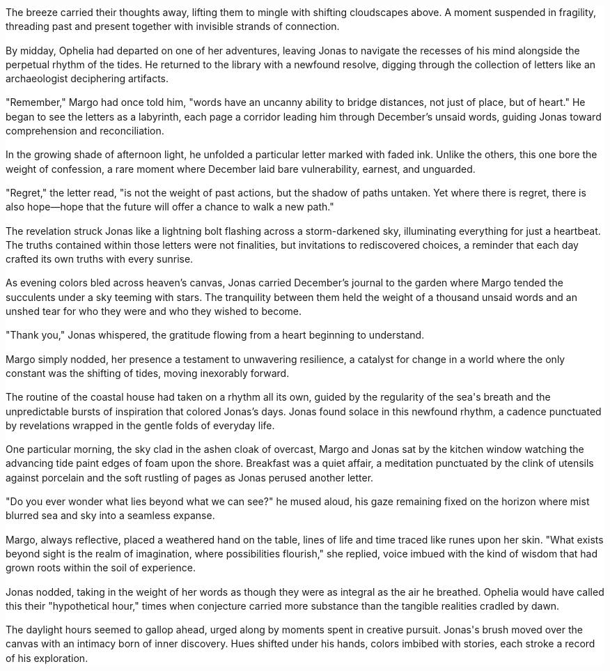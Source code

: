 The breeze carried their thoughts away, lifting them to mingle with shifting cloudscapes above. A moment suspended in fragility, threading past and present together with invisible strands of connection.

By midday, Ophelia had departed on one of her adventures, leaving Jonas to navigate the recesses of his mind alongside the perpetual rhythm of the tides. He returned to the library with a newfound resolve, digging through the collection of letters like an archaeologist deciphering artifacts.

"Remember," Margo had once told him, "words have an uncanny ability to bridge distances, not just of place, but of heart." He began to see the letters as a labyrinth, each page a corridor leading him through December’s unsaid words, guiding Jonas toward comprehension and reconciliation.

In the growing shade of afternoon light, he unfolded a particular letter marked with faded ink. Unlike the others, this one bore the weight of confession, a rare moment where December laid bare vulnerability, earnest, and unguarded.

"Regret," the letter read, "is not the weight of past actions, but the shadow of paths untaken. Yet where there is regret, there is also hope—hope that the future will offer a chance to walk a new path."

The revelation struck Jonas like a lightning bolt flashing across a storm-darkened sky, illuminating everything for just a heartbeat. The truths contained within those letters were not finalities, but invitations to rediscovered choices, a reminder that each day crafted its own truths with every sunrise.

As evening colors bled across heaven’s canvas, Jonas carried December’s journal to the garden where Margo tended the succulents under a sky teeming with stars. The tranquility between them held the weight of a thousand unsaid words and an unshed tear for who they were and who they wished to become.

"Thank you," Jonas whispered, the gratitude flowing from a heart beginning to understand.

Margo simply nodded, her presence a testament to unwavering resilience, a catalyst for change in a world where the only constant was the shifting of tides, moving inexorably forward.

The routine of the coastal house had taken on a rhythm all its own, guided by the regularity of the sea's breath and the unpredictable bursts of inspiration that colored Jonas’s days. Jonas found solace in this newfound rhythm, a cadence punctuated by revelations wrapped in the gentle folds of everyday life.

One particular morning, the sky clad in the ashen cloak of overcast, Margo and Jonas sat by the kitchen window watching the advancing tide paint edges of foam upon the shore. Breakfast was a quiet affair, a meditation punctuated by the clink of utensils against porcelain and the soft rustling of pages as Jonas perused another letter.

"Do you ever wonder what lies beyond what we can see?" he mused aloud, his gaze remaining fixed on the horizon where mist blurred sea and sky into a seamless expanse.

Margo, always reflective, placed a weathered hand on the table, lines of life and time traced like runes upon her skin. "What exists beyond sight is the realm of imagination, where possibilities flourish," she replied, voice imbued with the kind of wisdom that had grown roots within the soil of experience.

Jonas nodded, taking in the weight of her words as though they were as integral as the air he breathed. Ophelia would have called this their "hypothetical hour," times when conjecture carried more substance than the tangible realities cradled by dawn.

The daylight hours seemed to gallop ahead, urged along by moments spent in creative pursuit. Jonas's brush moved over the canvas with an intimacy born of inner discovery. Hues shifted under his hands, colors imbibed with stories, each stroke a record of his exploration.
